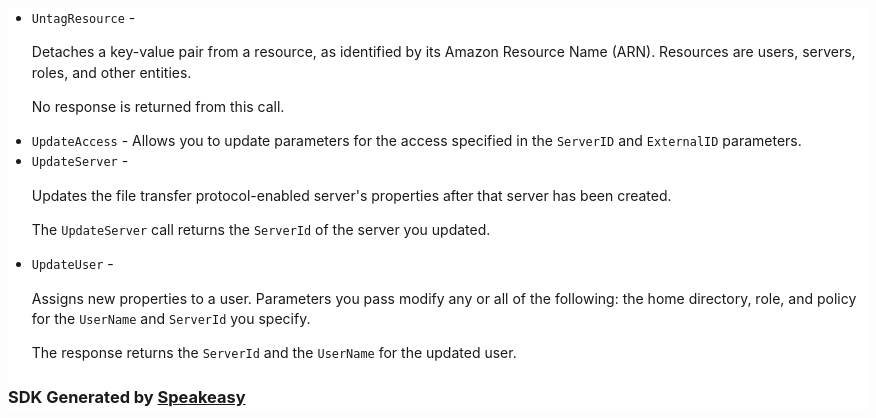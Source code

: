 * `UntagResource` - <p>Detaches a key-value pair from a resource, as identified by its Amazon Resource Name (ARN). Resources are users, servers, roles, and other entities.</p> <p>No response is returned from this call.</p>
* `UpdateAccess` - Allows you to update parameters for the access specified in the <code>ServerID</code> and <code>ExternalID</code> parameters.
* `UpdateServer` - <p>Updates the file transfer protocol-enabled server's properties after that server has been created.</p> <p>The <code>UpdateServer</code> call returns the <code>ServerId</code> of the server you updated.</p>
* `UpdateUser` - <p>Assigns new properties to a user. Parameters you pass modify any or all of the following: the home directory, role, and policy for the <code>UserName</code> and <code>ServerId</code> you specify.</p> <p>The response returns the <code>ServerId</code> and the <code>UserName</code> for the updated user.</p>



### SDK Generated by [Speakeasy](https://docs.speakeasyapi.dev/docs/using-speakeasy/client-sdks)
